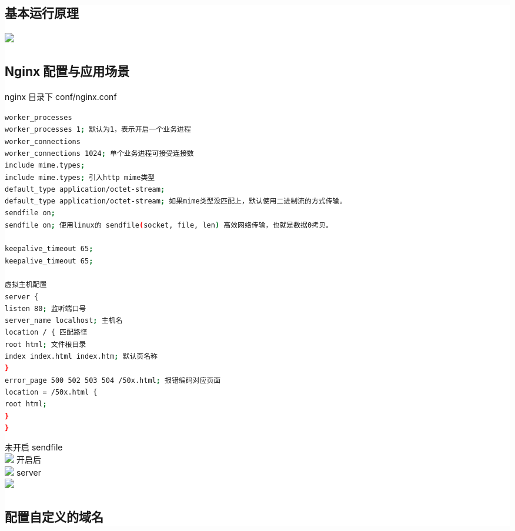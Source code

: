 ```bash

```

## 基本运行原理

![](https://cdn.xiamu.icu//FtArDEPOttEewsHf7WPQFNkkKMm3.png)

## Nginx 配置与应用场景

nginx 目录下 conf/nginx.conf

```bash
worker_processes
worker_processes 1; 默认为1，表示开启一个业务进程
worker_connections
worker_connections 1024; 单个业务进程可接受连接数
include mime.types;
include mime.types; 引入http mime类型
default_type application/octet-stream;
default_type application/octet-stream; 如果mime类型没匹配上，默认使用二进制流的方式传输。
sendfile on;
sendfile on; 使用linux的 sendfile(socket, file, len) 高效网络传输，也就是数据0拷贝。

keepalive_timeout 65;
keepalive_timeout 65;

虚拟主机配置
server {
listen 80; 监听端口号
server_name localhost; 主机名
location / { 匹配路径
root html; 文件根目录
index index.html index.htm; 默认页名称
}
error_page 500 502 503 504 /50x.html; 报错编码对应页面
location = /50x.html {
root html;
}
}
```

未开启 sendfile  
![](https://cdn.xiamu.icu//FnuJ7BHsUuFBKoqqitDlDs4yIhEp.png)
开启后  
![](https://cdn.xiamu.icu//FjoO6HJkcWe8I4P50029_85uOP5r.png)
server  
![](https://cdn.xiamu.icu//FkmIlS7ZaAPTkKP8IDrQ1V5LINmm.png)

## 配置自定义的域名
